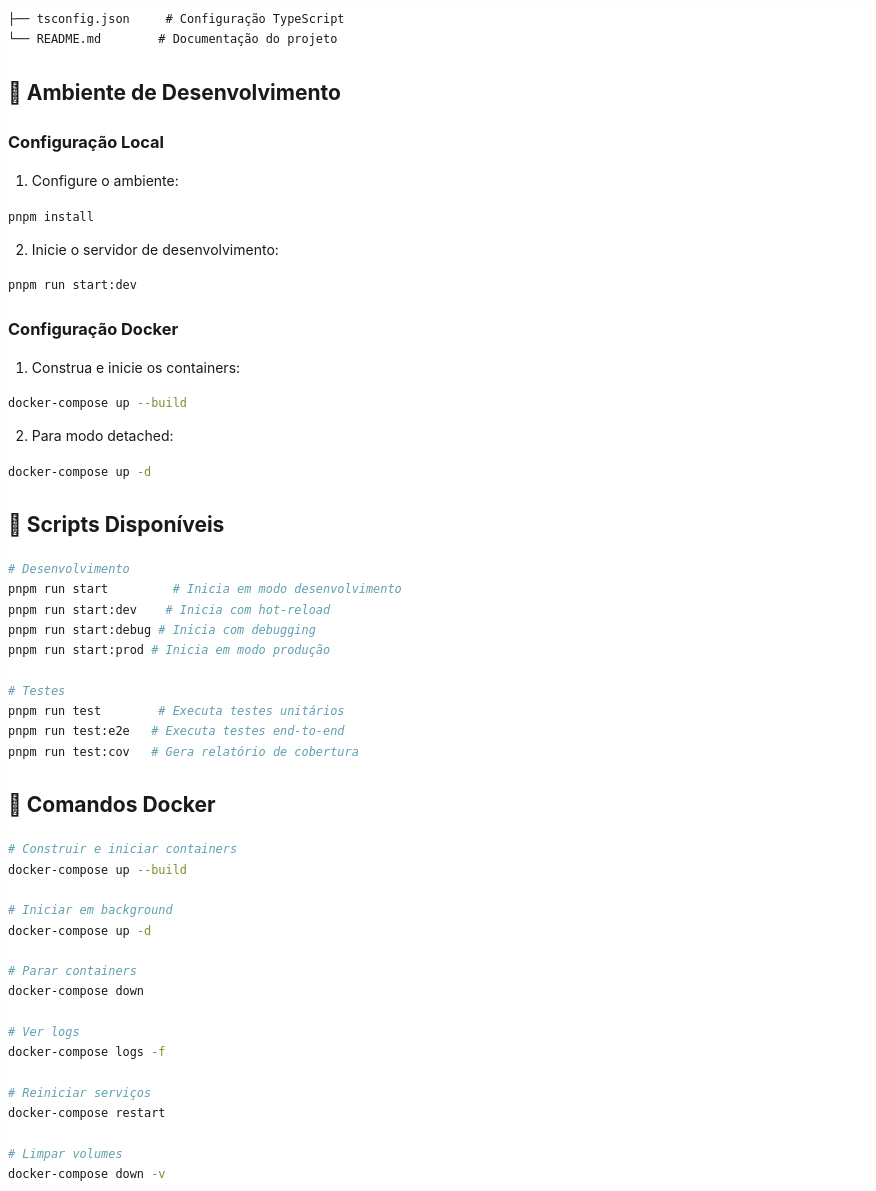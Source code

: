```
├── tsconfig.json     # Configuração TypeScript
└── README.md        # Documentação do projeto
```

## 🔧 Ambiente de Desenvolvimento

### Configuração Local

1. Configure o ambiente:
```bash
pnpm install
```

2. Inicie o servidor de desenvolvimento:
```bash
pnpm run start:dev
```

### Configuração Docker

1. Construa e inicie os containers:
```bash
docker-compose up --build
```

2. Para modo detached:
```bash
docker-compose up -d
```

## 📜 Scripts Disponíveis

```bash
# Desenvolvimento
pnpm run start         # Inicia em modo desenvolvimento
pnpm run start:dev    # Inicia com hot-reload
pnpm run start:debug # Inicia com debugging
pnpm run start:prod # Inicia em modo produção

# Testes
pnpm run test        # Executa testes unitários
pnpm run test:e2e   # Executa testes end-to-end
pnpm run test:cov   # Gera relatório de cobertura
```

## 🐳 Comandos Docker

```bash
# Construir e iniciar containers
docker-compose up --build

# Iniciar em background
docker-compose up -d

# Parar containers
docker-compose down

# Ver logs
docker-compose logs -f

# Reiniciar serviços
docker-compose restart

# Limpar volumes
docker-compose down -v
```